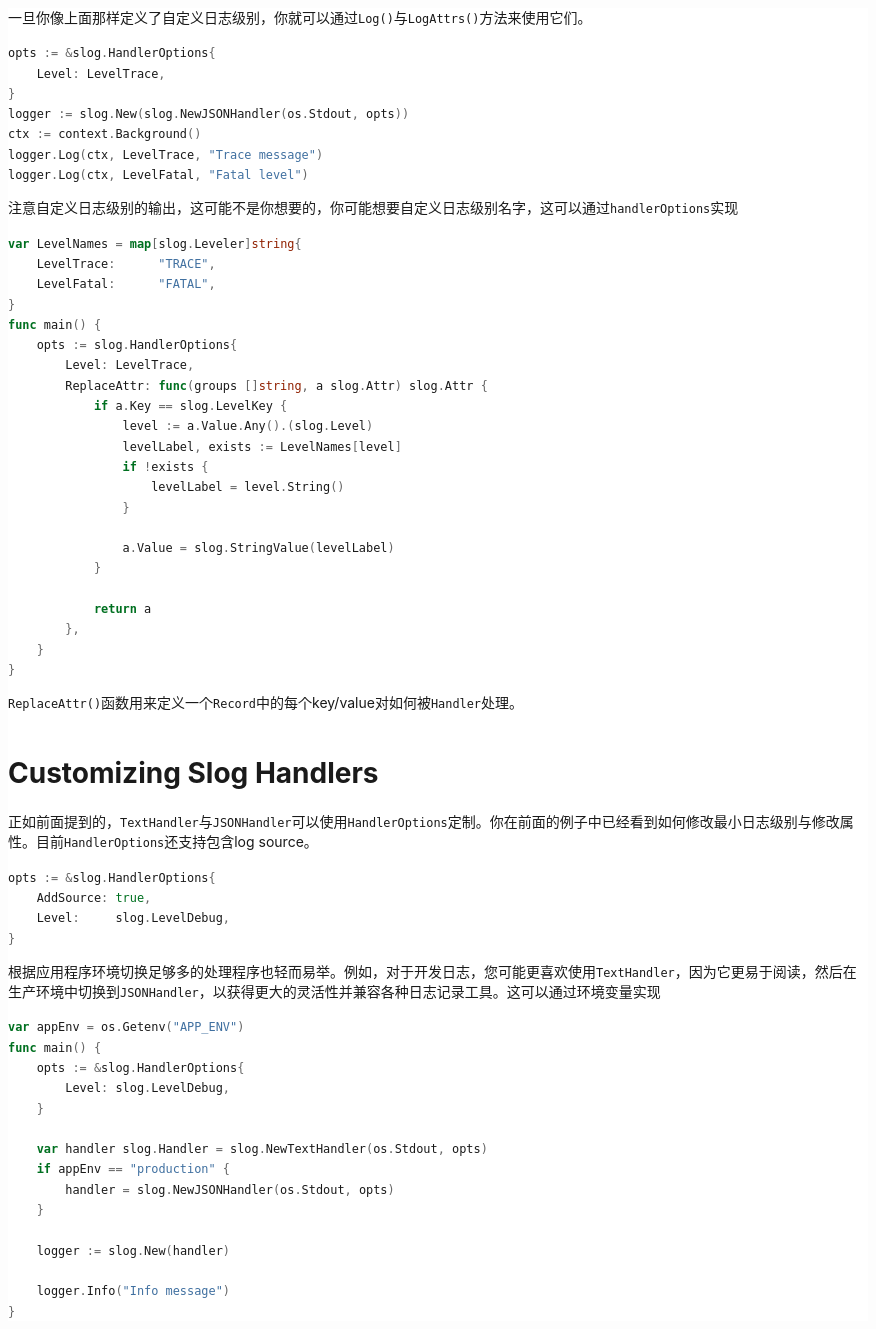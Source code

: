 一旦你像上面那样定义了自定义日志级别，你就可以通过`Log()`与`LogAttrs()`方法来使用它们。
```go
opts := &slog.HandlerOptions{
    Level: LevelTrace,
}
logger := slog.New(slog.NewJSONHandler(os.Stdout, opts))
ctx := context.Background()
logger.Log(ctx, LevelTrace, "Trace message")
logger.Log(ctx, LevelFatal, "Fatal level")
```
注意自定义日志级别的输出，这可能不是你想要的，你可能想要自定义日志级别名字，这可以通过`handlerOptions`实现
```go
var LevelNames = map[slog.Leveler]string{
    LevelTrace:      "TRACE",
    LevelFatal:      "FATAL",
}
func main() {
    opts := slog.HandlerOptions{
        Level: LevelTrace,
        ReplaceAttr: func(groups []string, a slog.Attr) slog.Attr {
            if a.Key == slog.LevelKey {
                level := a.Value.Any().(slog.Level)
                levelLabel, exists := LevelNames[level]
                if !exists {
                    levelLabel = level.String()
                }

                a.Value = slog.StringValue(levelLabel)
            }

            return a
        },
    }
}
```
`ReplaceAttr()`函数用来定义一个`Record`中的每个key/value对如何被`Handler`处理。
# Customizing Slog Handlers
正如前面提到的，`TextHandler`与`JSONHandler`可以使用`HandlerOptions`定制。你在前面的例子中已经看到如何修改最小日志级别与修改属性。目前`HandlerOptions`还支持包含log source。
```go
opts := &slog.HandlerOptions{
    AddSource: true,
    Level:     slog.LevelDebug,
}
```
根据应用程序环境切换足够多的处理程序也轻而易举。例如，对于开发日志，您可能更喜欢使用`TextHandler`，因为它更易于阅读，然后在生产环境中切换到`JSONHandler`，以获得更大的灵活性并兼容各种日志记录工具。这可以通过环境变量实现
```go
var appEnv = os.Getenv("APP_ENV")
func main() {
    opts := &slog.HandlerOptions{
        Level: slog.LevelDebug,
    }

    var handler slog.Handler = slog.NewTextHandler(os.Stdout, opts)
    if appEnv == "production" {
        handler = slog.NewJSONHandler(os.Stdout, opts)
    }

    logger := slog.New(handler)

    logger.Info("Info message")
}
```